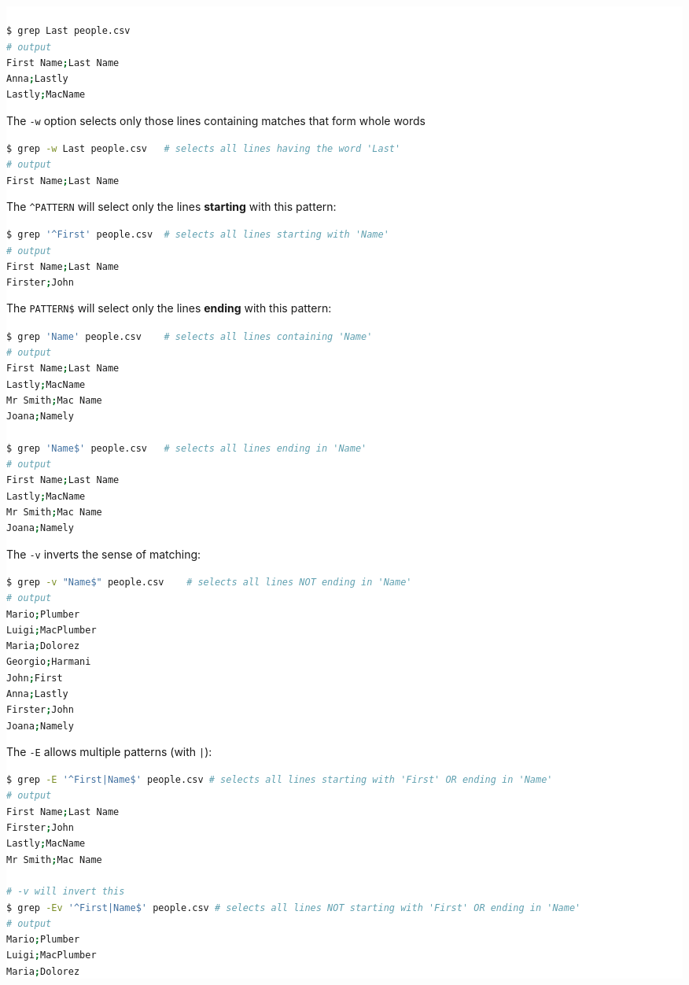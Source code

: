 ```bash

$ grep Last people.csv
# output
First Name;Last Name
Anna;Lastly
Lastly;MacName
```
The `-w` option selects only those lines containing matches that form whole words
```bash
$ grep -w Last people.csv   # selects all lines having the word 'Last'
# output
First Name;Last Name
```
The `^PATTERN` will select only the lines **starting** with this pattern:
```bash
$ grep '^First' people.csv  # selects all lines starting with 'Name'
# output
First Name;Last Name
Firster;John
```
The `PATTERN$` will select only the lines **ending** with this pattern:
```bash
$ grep 'Name' people.csv    # selects all lines containing 'Name'
# output
First Name;Last Name
Lastly;MacName
Mr Smith;Mac Name
Joana;Namely

$ grep 'Name$' people.csv   # selects all lines ending in 'Name'
# output
First Name;Last Name
Lastly;MacName
Mr Smith;Mac Name
Joana;Namely
```
The `-v` inverts the sense of matching:
```bash
$ grep -v "Name$" people.csv    # selects all lines NOT ending in 'Name'
# output
Mario;Plumber
Luigi;MacPlumber
Maria;Dolorez
Georgio;Harmani
John;First
Anna;Lastly
Firster;John
Joana;Namely
```
The `-E` allows multiple patterns (with `|`):
```bash
$ grep -E '^First|Name$' people.csv # selects all lines starting with 'First' OR ending in 'Name'
# output
First Name;Last Name
Firster;John
Lastly;MacName
Mr Smith;Mac Name

# -v will invert this
$ grep -Ev '^First|Name$' people.csv # selects all lines NOT starting with 'First' OR ending in 'Name'
# output
Mario;Plumber
Luigi;MacPlumber
Maria;Dolorez
```
